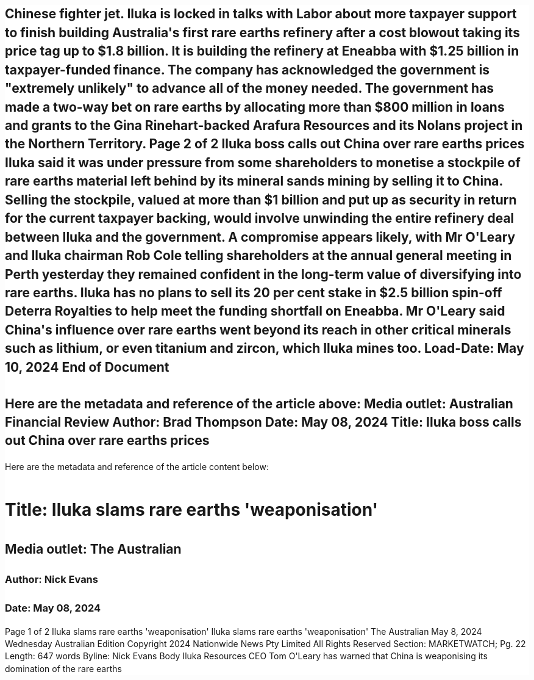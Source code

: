 Chinese fighter jet.
Iluka is locked in talks with Labor about more taxpayer support to finish building Australia's first rare earths refinery 
after a cost blowout taking its price tag up to $1.8 billion. It is building the refinery at Eneabba with $1.25 billion in 
taxpayer-funded finance.
The company has acknowledged the government is "extremely unlikely" to advance all of the money needed.
The government has made a two-way bet on rare earths by allocating more than $800 million in loans and grants to 
the Gina Rinehart-backed Arafura Resources and its Nolans project in the Northern Territory.
Page 2 of 2
Iluka boss calls out China over rare earths prices
Iluka said it was under pressure from some shareholders to monetise a stockpile of rare earths material left behind 
by its mineral sands mining by selling it to China.
Selling the stockpile, valued at more than $1 billion and put up as security in return for the current taxpayer backing, 
would involve unwinding the entire refinery deal between Iluka and the government. A compromise appears likely, 
with Mr O'Leary and Iluka chairman Rob Cole telling shareholders at the annual general meeting in Perth yesterday 
they remained confident in the long-term value of diversifying into rare earths.
Iluka has no plans to sell its 20 per cent stake in $2.5 billion spin-off Deterra Royalties to help meet the funding 
shortfall on Eneabba.
Mr O'Leary said China's influence over rare earths went beyond its reach in other critical minerals such as lithium, 
or even titanium and zircon, which Iluka mines too.
Load-Date: May 10, 2024
End of Document
---
Here are the metadata and reference of the article above:
Media outlet: Australian Financial Review
Author: Brad Thompson
Date: May 08, 2024
Title: Iluka boss calls out China over rare earths prices
---


Here are the metadata and reference of the article content below:
# Title: Iluka slams rare earths 'weaponisation'
## Media outlet: The Australian
### Author: Nick Evans
### Date: May 08, 2024

Page 1 of 2
Iluka slams rare earths 'weaponisation'
Iluka slams rare earths 'weaponisation'
The Australian
May 8, 2024 Wednesday
Australian Edition
Copyright 2024 Nationwide News Pty Limited All Rights Reserved
Section: MARKETWATCH; Pg. 22
Length: 647 words
Byline: Nick Evans
Body
Iluka Resources CEO Tom O'Leary has warned that China is weaponising its domination of the rare earths 